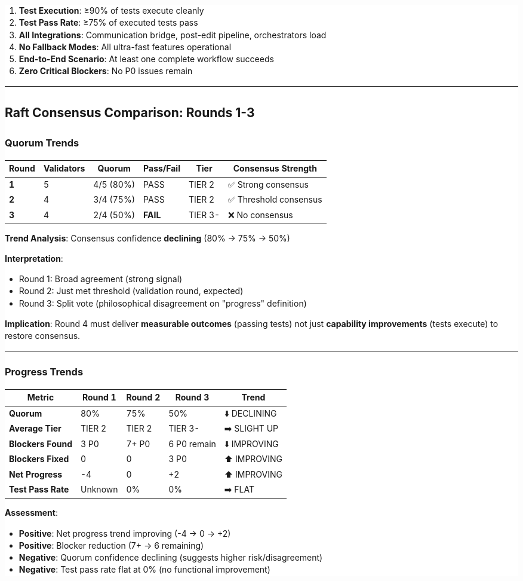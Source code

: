 1. **Test Execution**: ≥90% of tests execute cleanly
2. **Test Pass Rate**: ≥75% of executed tests pass
3. **All Integrations**: Communication bridge, post-edit pipeline, orchestrators load
4. **No Fallback Modes**: All ultra-fast features operational
5. **End-to-End Scenario**: At least one complete workflow succeeds
6. **Zero Critical Blockers**: No P0 issues remain

---

## Raft Consensus Comparison: Rounds 1-3

### Quorum Trends

| Round | Validators | Quorum | Pass/Fail | Tier | Consensus Strength |
|-------|------------|--------|-----------|------|-------------------|
| **1** | 5 | 4/5 (80%) | PASS | TIER 2 | ✅ Strong consensus |
| **2** | 4 | 3/4 (75%) | PASS | TIER 2 | ✅ Threshold consensus |
| **3** | 4 | 2/4 (50%) | **FAIL** | TIER 3- | ❌ No consensus |

**Trend Analysis**: Consensus confidence **declining** (80% → 75% → 50%)

**Interpretation**:
- Round 1: Broad agreement (strong signal)
- Round 2: Just met threshold (validation round, expected)
- Round 3: Split vote (philosophical disagreement on "progress" definition)

**Implication**: Round 4 must deliver **measurable outcomes** (passing tests) not just **capability improvements** (tests execute) to restore consensus.

---

### Progress Trends

| Metric | Round 1 | Round 2 | Round 3 | Trend |
|--------|---------|---------|---------|-------|
| **Quorum** | 80% | 75% | 50% | ⬇️ DECLINING |
| **Average Tier** | TIER 2 | TIER 2 | TIER 3- | ➡️ SLIGHT UP |
| **Blockers Found** | 3 P0 | 7+ P0 | 6 P0 remain | ⬇️ IMPROVING |
| **Blockers Fixed** | 0 | 0 | 3 P0 | ⬆️ IMPROVING |
| **Net Progress** | -4 | 0 | +2 | ⬆️ IMPROVING |
| **Test Pass Rate** | Unknown | 0% | 0% | ➡️ FLAT |

**Assessment**:
- **Positive**: Net progress trend improving (-4 → 0 → +2)
- **Positive**: Blocker reduction (7+ → 6 remaining)
- **Negative**: Quorum confidence declining (suggests higher risk/disagreement)
- **Negative**: Test pass rate flat at 0% (no functional improvement)
